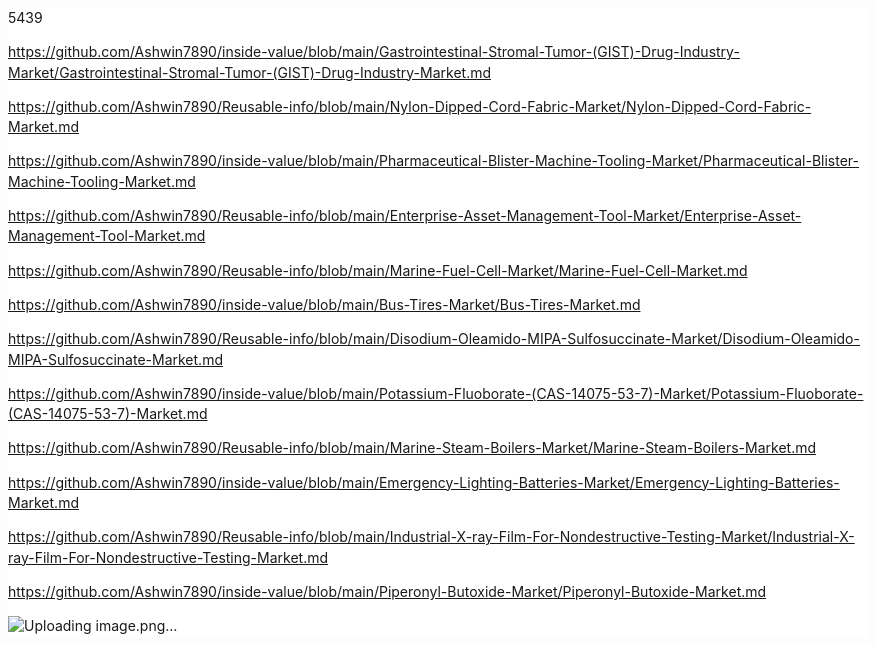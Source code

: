 5439</p><p><a href="https://github.com/Ashwin7890/inside-value/blob/main/Gastrointestinal-Stromal-Tumor-(GIST)-Drug-Industry-Market/Gastrointestinal-Stromal-Tumor-(GIST)-Drug-Industry-Market.md">https://github.com/Ashwin7890/inside-value/blob/main/Gastrointestinal-Stromal-Tumor-(GIST)-Drug-Industry-Market/Gastrointestinal-Stromal-Tumor-(GIST)-Drug-Industry-Market.md</a></p><p><a href="https://github.com/Ashwin7890/Reusable-info/blob/main/Nylon-Dipped-Cord-Fabric-Market/Nylon-Dipped-Cord-Fabric-Market.md">https://github.com/Ashwin7890/Reusable-info/blob/main/Nylon-Dipped-Cord-Fabric-Market/Nylon-Dipped-Cord-Fabric-Market.md</a></p><p><a href="https://github.com/Ashwin7890/inside-value/blob/main/Pharmaceutical-Blister-Machine-Tooling-Market/Pharmaceutical-Blister-Machine-Tooling-Market.md">https://github.com/Ashwin7890/inside-value/blob/main/Pharmaceutical-Blister-Machine-Tooling-Market/Pharmaceutical-Blister-Machine-Tooling-Market.md</a></p><p><a href="https://github.com/Ashwin7890/Reusable-info/blob/main/Enterprise-Asset-Management-Tool-Market/Enterprise-Asset-Management-Tool-Market.md">https://github.com/Ashwin7890/Reusable-info/blob/main/Enterprise-Asset-Management-Tool-Market/Enterprise-Asset-Management-Tool-Market.md</a></p><p><a href="https://github.com/Ashwin7890/Reusable-info/blob/main/Marine-Fuel-Cell-Market/Marine-Fuel-Cell-Market.md">https://github.com/Ashwin7890/Reusable-info/blob/main/Marine-Fuel-Cell-Market/Marine-Fuel-Cell-Market.md</a></p><p><a href="https://github.com/Ashwin7890/inside-value/blob/main/Bus-Tires-Market/Bus-Tires-Market.md">https://github.com/Ashwin7890/inside-value/blob/main/Bus-Tires-Market/Bus-Tires-Market.md</a></p><p><a href="https://github.com/Ashwin7890/Reusable-info/blob/main/Disodium-Oleamido-MIPA-Sulfosuccinate-Market/Disodium-Oleamido-MIPA-Sulfosuccinate-Market.md">https://github.com/Ashwin7890/Reusable-info/blob/main/Disodium-Oleamido-MIPA-Sulfosuccinate-Market/Disodium-Oleamido-MIPA-Sulfosuccinate-Market.md</a></p><p><a href="https://github.com/Ashwin7890/inside-value/blob/main/Potassium-Fluoborate-(CAS-14075-53-7)-Market/Potassium-Fluoborate-(CAS-14075-53-7)-Market.md">https://github.com/Ashwin7890/inside-value/blob/main/Potassium-Fluoborate-(CAS-14075-53-7)-Market/Potassium-Fluoborate-(CAS-14075-53-7)-Market.md</a></p><p><a href="https://github.com/Ashwin7890/Reusable-info/blob/main/Marine-Steam-Boilers-Market/Marine-Steam-Boilers-Market.md">https://github.com/Ashwin7890/Reusable-info/blob/main/Marine-Steam-Boilers-Market/Marine-Steam-Boilers-Market.md</a></p><p><a href="https://github.com/Ashwin7890/inside-value/blob/main/Emergency-Lighting-Batteries-Market/Emergency-Lighting-Batteries-Market.md">https://github.com/Ashwin7890/inside-value/blob/main/Emergency-Lighting-Batteries-Market/Emergency-Lighting-Batteries-Market.md</a></p><p><a href="https://github.com/Ashwin7890/Reusable-info/blob/main/Industrial-X-ray-Film-For-Nondestructive-Testing-Market/Industrial-X-ray-Film-For-Nondestructive-Testing-Market.md">https://github.com/Ashwin7890/Reusable-info/blob/main/Industrial-X-ray-Film-For-Nondestructive-Testing-Market/Industrial-X-ray-Film-For-Nondestructive-Testing-Market.md</a></p><p><a href="https://github.com/Ashwin7890/inside-value/blob/main/Piperonyl-Butoxide-Market/Piperonyl-Butoxide-Market.md">https://github.com/Ashwin7890/inside-value/blob/main/Piperonyl-Butoxide-Market/Piperonyl-Butoxide-Market.md</a></p>
![Uploading image.png…]()
